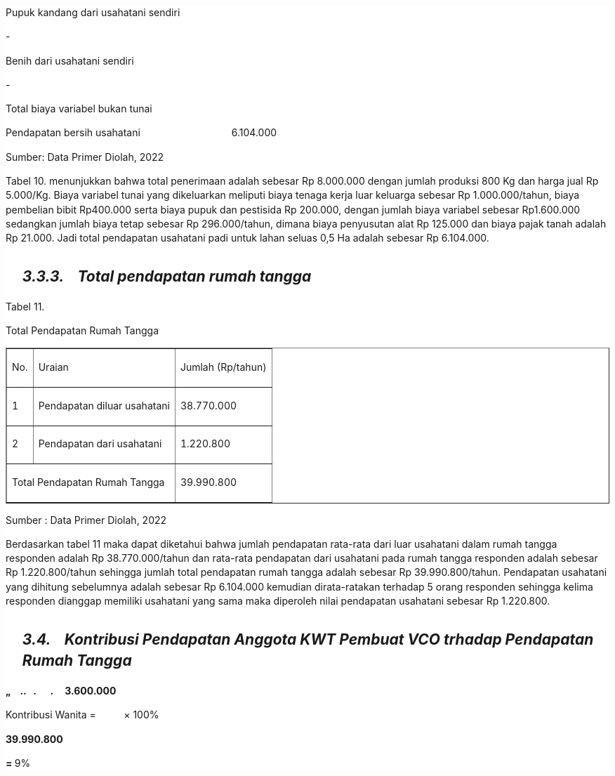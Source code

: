 <p><span class="font3">Pupuk kandang dari usahatani sendiri</span></p></td><td style="vertical-align:middle;">
<p><span class="font3">-</span></p></td><td style="vertical-align:top;"></td></tr>
<tr><td style="vertical-align:top;">
<p><span class="font3">Benih dari usahatani sendiri</span></p></td><td style="vertical-align:middle;">
<p><span class="font3">-</span></p></td><td style="vertical-align:top;"></td></tr>
</table>
<p><span class="font3">Total biaya variabel bukan tunai</span></p>
<p><span class="font3">Pendapatan bersih usahatani &nbsp;&nbsp;&nbsp;&nbsp;&nbsp;&nbsp;&nbsp;&nbsp;&nbsp;&nbsp;&nbsp;&nbsp;&nbsp;&nbsp;&nbsp;&nbsp;&nbsp;&nbsp;&nbsp;&nbsp;&nbsp;&nbsp;&nbsp;&nbsp;&nbsp;&nbsp;&nbsp;&nbsp;&nbsp;&nbsp;&nbsp;&nbsp;6.104.000</span></p>
<p><span class="font3">Sumber: Data Primer Diolah, 2022</span></p>
<p><span class="font5">Tabel 10. menunjukkan bahwa total penerimaan adalah sebesar Rp 8.000.000 dengan jumlah produksi 800 Kg dan harga jual Rp 5.000/Kg. Biaya variabel tunai yang dikeluarkan meliputi biaya tenaga kerja luar keluarga sebesar Rp 1.000.000/tahun, biaya pembelian bibit Rp400.000 serta biaya pupuk dan pestisida Rp 200.000, dengan jumlah biaya variabel sebesar Rp1.600.000 sedangkan jumlah biaya tetap sebesar Rp 296.000/tahun, dimana biaya penyusutan alat Rp 125.000 dan biaya pajak tanah adalah Rp 21.000. Jadi total pendapatan usahatani padi untuk lahan seluas 0,5 Ha adalah sebesar Rp 6.104.000.</span></p>
<ul style="list-style:none;"><li>
<h2><a name="bookmark27"></a><span class="font5" style="font-weight:bold;font-style:italic;"><a name="bookmark28"></a>3.3.3. &nbsp;&nbsp;&nbsp;Total pendapatan rumah tangga</span></h2></li></ul>
<p><span class="font5">Tabel 11.</span></p>
<p><span class="font5">Total Pendapatan Rumah Tangga</span></p>
<table border="1">
<tr><td style="vertical-align:bottom;">
<p><span class="font4">No.</span></p></td><td style="vertical-align:bottom;">
<p><span class="font4">Uraian</span></p></td><td style="vertical-align:bottom;">
<p><span class="font4">Jumlah (Rp/tahun)</span></p></td></tr>
<tr><td style="vertical-align:bottom;">
<p><span class="font4">1</span></p></td><td style="vertical-align:bottom;">
<p><span class="font4">Pendapatan diluar usahatani</span></p></td><td style="vertical-align:bottom;">
<p><span class="font4">38.770.000</span></p></td></tr>
<tr><td style="vertical-align:bottom;">
<p><span class="font4">2</span></p></td><td style="vertical-align:bottom;">
<p><span class="font4">Pendapatan dari usahatani</span></p></td><td style="vertical-align:bottom;">
<p><span class="font4">1.220.800</span></p></td></tr>
<tr><td colspan="2" style="vertical-align:bottom;">
<p><span class="font4">Total Pendapatan Rumah Tangga</span></p></td><td style="vertical-align:bottom;">
<p><span class="font4">39.990.800</span></p></td></tr>
</table>
<p><span class="font4">Sumber : Data Primer Diolah, 2022</span></p>
<p><span class="font5">Berdasarkan tabel 11 maka dapat diketahui bahwa jumlah pendapatan rata-rata dari luar usahatani dalam rumah tangga responden adalah Rp 38.770.000/tahun dan rata-rata pendapatan dari usahatani pada rumah tangga responden adalah sebesar Rp 1.220.800/tahun sehingga jumlah total pendapatan rumah tangga adalah sebesar Rp 39.990.800/tahun. Pendapatan usahatani yang dihitung sebelumnya adalah sebesar Rp 6.104.000 kemudian dirata-ratakan terhadap 5 orang responden sehingga kelima responden dianggap memiliki usahatani yang sama maka diperoleh nilai pendapatan usahatani sebesar Rp 1.220.800.</span></p>
<ul style="list-style:none;"><li>
<h2><a name="bookmark29"></a><span class="font5" style="font-weight:bold;font-style:italic;"><a name="bookmark30"></a>3.4. &nbsp;&nbsp;&nbsp;Kontribusi Pendapatan Anggota KWT Pembuat VCO trhadap Pendapatan Rumah Tangga</span></h2></li></ul>
<p><span class="font1" style="font-weight:bold;">„ &nbsp;&nbsp;&nbsp;.. &nbsp;&nbsp;. &nbsp;&nbsp;&nbsp;&nbsp;&nbsp;. &nbsp;&nbsp;&nbsp;&nbsp;3.600.000</span></p>
<p><span class="font5">Kontribusi Wanita = &nbsp;&nbsp;&nbsp;&nbsp;&nbsp;&nbsp;&nbsp;&nbsp;&nbsp;</span><span class="font6">× </span><span class="font5">100%</span></p>
<p><span class="font1" style="font-weight:bold;">39.990.800</span></p>
<p><span class="font5" style="font-weight:bold;">= </span><span class="font5">9%</span></p>